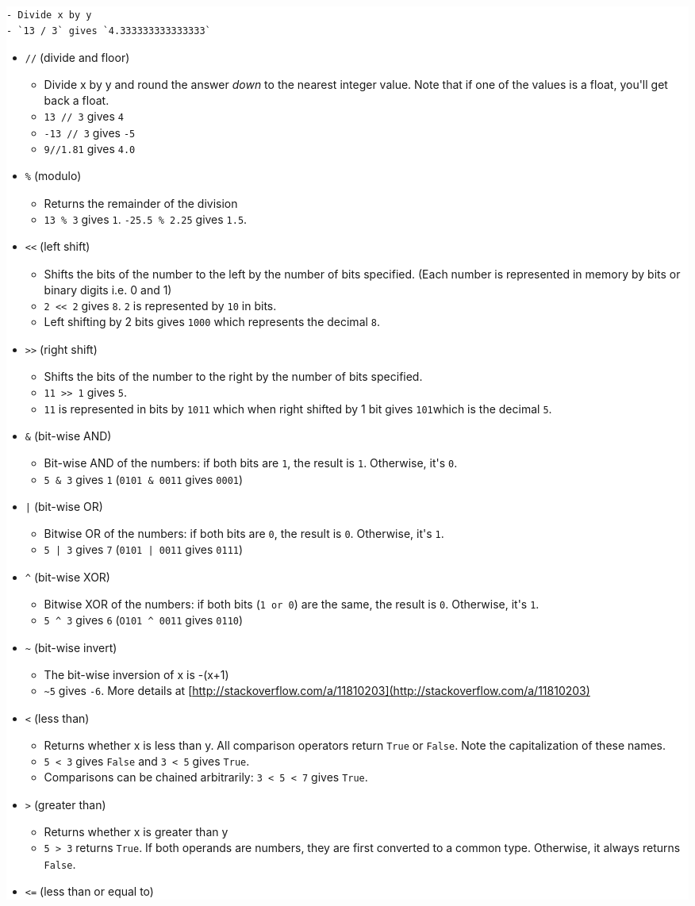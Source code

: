     - Divide x by y
    - `13 / 3` gives `4.333333333333333`
- `//` (divide and floor)
    
    - Divide x by y and round the answer _down_ to the nearest integer value. Note that if one of the values is a float, you'll get back a float.
    - `13 // 3` gives `4`
    - `-13 // 3` gives `-5`
    - `9//1.81` gives `4.0`
- `%` (modulo)
    
    - Returns the remainder of the division
    - `13 % 3` gives `1`. `-25.5 % 2.25` gives `1.5`.
- `<<` (left shift)
    
    - Shifts the bits of the number to the left by the number of bits specified. (Each number is represented in memory by bits or binary digits i.e. 0 and 1)
    - `2 << 2` gives `8`. `2` is represented by `10` in bits.
    - Left shifting by 2 bits gives `1000` which represents the decimal `8`.
- `>>` (right shift)
    
    - Shifts the bits of the number to the right by the number of bits specified.
    - `11 >> 1` gives `5`.
    - `11` is represented in bits by `1011` which when right shifted by 1 bit gives `101`which is the decimal `5`.
- `&` (bit-wise AND)
    
    - Bit-wise AND of the numbers: if both bits are `1`, the result is `1`. Otherwise, it's `0`.
    - `5 & 3` gives `1` (`0101 & 0011` gives `0001`)
- `|` (bit-wise OR)
    
    - Bitwise OR of the numbers: if both bits are `0`, the result is `0`. Otherwise, it's `1`.
    - `5 | 3` gives `7` (`0101 | 0011` gives `0111`)
- `^` (bit-wise XOR)
    
    - Bitwise XOR of the numbers: if both bits (`1 or 0`) are the same, the result is `0`. Otherwise, it's `1`.
    - `5 ^ 3` gives `6` (`O101 ^ 0011` gives `0110`)
- `~` (bit-wise invert)
    
    - The bit-wise inversion of x is -(x+1)
    - `~5` gives `-6`. More details at [http://stackoverflow.com/a/11810203](http://stackoverflow.com/a/11810203)
- `<` (less than)
    
    - Returns whether x is less than y. All comparison operators return `True` or `False`. Note the capitalization of these names.
    - `5 < 3` gives `False` and `3 < 5` gives `True`.
    - Comparisons can be chained arbitrarily: `3 < 5 < 7` gives `True`.
- `>` (greater than)
    
    - Returns whether x is greater than y
    - `5 > 3` returns `True`. If both operands are numbers, they are first converted to a common type. Otherwise, it always returns `False`.
- `<=` (less than or equal to)
    